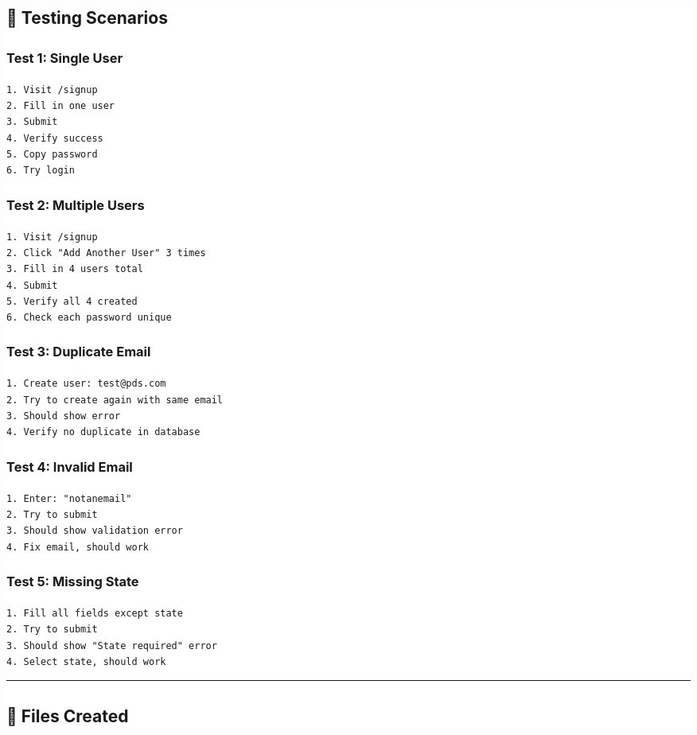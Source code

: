 
## 🧪 Testing Scenarios

### Test 1: Single User
```
1. Visit /signup
2. Fill in one user
3. Submit
4. Verify success
5. Copy password
6. Try login
```

### Test 2: Multiple Users
```
1. Visit /signup
2. Click "Add Another User" 3 times
3. Fill in 4 users total
4. Submit
5. Verify all 4 created
6. Check each password unique
```

### Test 3: Duplicate Email
```
1. Create user: test@pds.com
2. Try to create again with same email
3. Should show error
4. Verify no duplicate in database
```

### Test 4: Invalid Email
```
1. Enter: "notanemail"
2. Try to submit
3. Should show validation error
4. Fix email, should work
```

### Test 5: Missing State
```
1. Fill all fields except state
2. Try to submit
3. Should show "State required" error
4. Select state, should work
```

---

## 📁 Files Created

